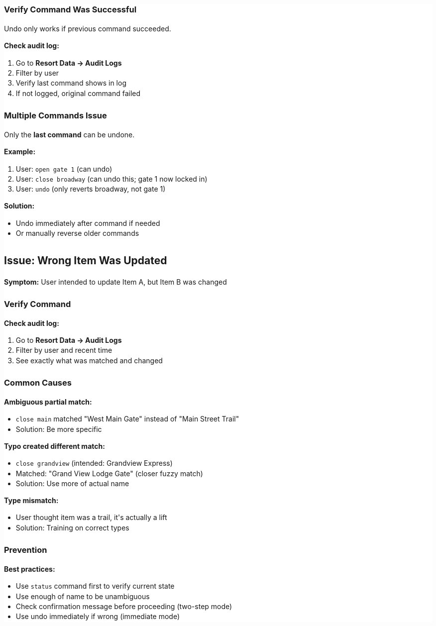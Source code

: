 ### Verify Command Was Successful

Undo only works if previous command succeeded.

**Check audit log:**
1. Go to **Resort Data → Audit Logs**
2. Filter by user
3. Verify last command shows in log
4. If not logged, original command failed

### Multiple Commands Issue

Only the **last command** can be undone.

**Example:**
1. User: `open gate 1` (can undo)
2. User: `close broadway` (can undo this; gate 1 now locked in)
3. User: `undo` (only reverts broadway, not gate 1)

**Solution:**
- Undo immediately after command if needed
- Or manually reverse older commands

## Issue: Wrong Item Was Updated

**Symptom:** User intended to update Item A, but Item B was changed

### Verify Command

**Check audit log:**
1. Go to **Resort Data → Audit Logs**
2. Filter by user and recent time
3. See exactly what was matched and changed

### Common Causes

**Ambiguous partial match:**
- `close main` matched "West Main Gate" instead of "Main Street Trail"
- Solution: Be more specific

**Typo created different match:**
- `close grandview` (intended: Grandview Express)
- Matched: "Grand View Lodge Gate" (closer fuzzy match)
- Solution: Use more of actual name

**Type mismatch:**
- User thought item was a trail, it's actually a lift
- Solution: Training on correct types

### Prevention

**Best practices:**
- Use `status` command first to verify current state
- Use enough of name to be unambiguous
- Check confirmation message before proceeding (two-step mode)
- Use undo immediately if wrong (immediate mode)
